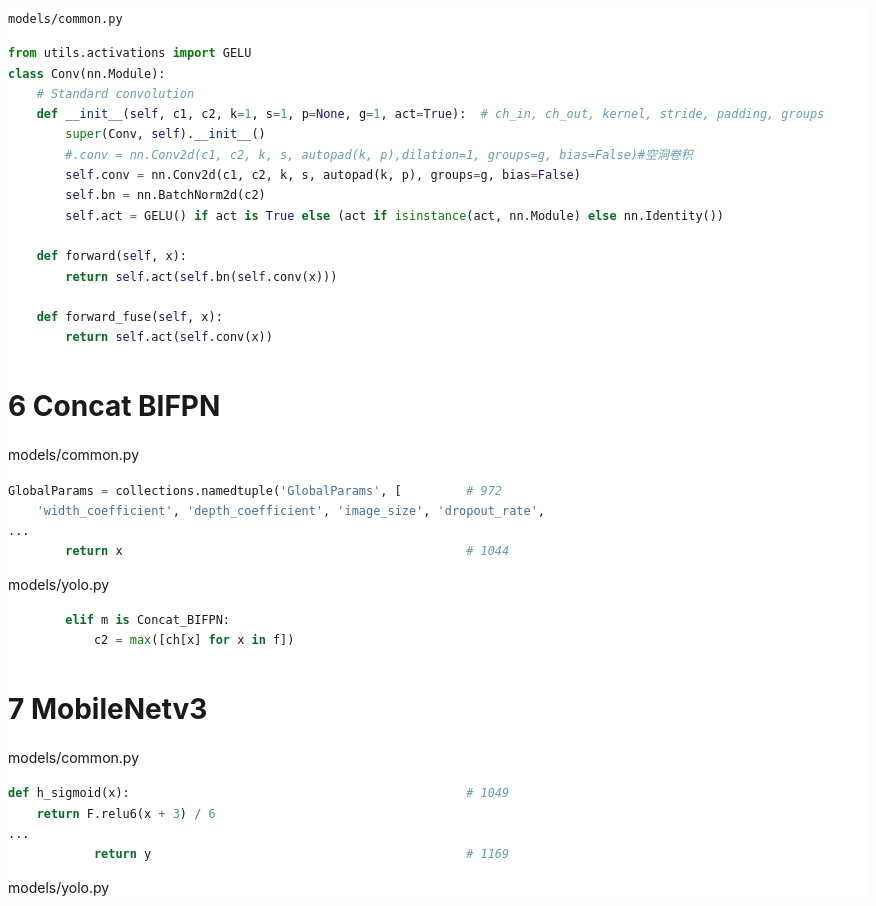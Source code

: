 `models/common.py `

```python
from utils.activations import GELU
class Conv(nn.Module):
    # Standard convolution
    def __init__(self, c1, c2, k=1, s=1, p=None, g=1, act=True):  # ch_in, ch_out, kernel, stride, padding, groups
        super(Conv, self).__init__()
        #.conv = nn.Conv2d(c1, c2, k, s, autopad(k, p),dilation=1, groups=g, bias=False)#空洞卷积
        self.conv = nn.Conv2d(c1, c2, k, s, autopad(k, p), groups=g, bias=False)
        self.bn = nn.BatchNorm2d(c2)
        self.act = GELU() if act is True else (act if isinstance(act, nn.Module) else nn.Identity())

    def forward(self, x):
        return self.act(self.bn(self.conv(x)))

    def forward_fuse(self, x):
        return self.act(self.conv(x))
```



# 6 Concat BIFPN

models/common.py 

```python
GlobalParams = collections.namedtuple('GlobalParams', [			# 972
    'width_coefficient', 'depth_coefficient', 'image_size', 'dropout_rate',
...
		return x												# 1044
```

models/yolo.py

```python 
        elif m is Concat_BIFPN:
            c2 = max([ch[x] for x in f]) 	
```



# 7 MobileNetv3

models/common.py 

```python
def h_sigmoid(x):												# 1049
    return F.relu6(x + 3) / 6
...
            return y											# 1169
```

models/yolo.py
